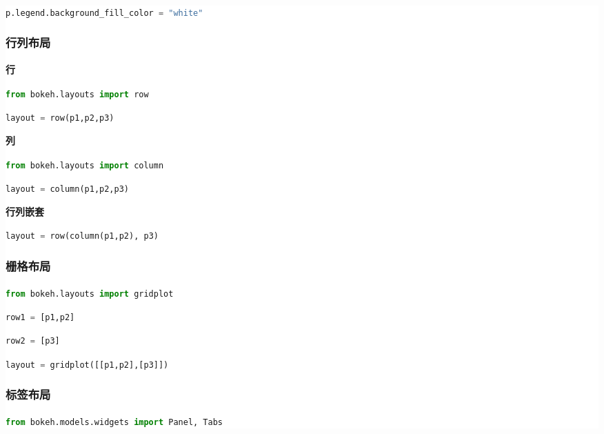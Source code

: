 
```python
p.legend.background_fill_color = "white"
```

### 行列布局

**行**


```python
from bokeh.layouts import row
```


```python
layout = row(p1,p2,p3)
```

**列**


```python
from bokeh.layouts import column
```


```python
layout = column(p1,p2,p3)
```

**行列嵌套**


```python
layout = row(column(p1,p2), p3)
```

### 栅格布局


```python
from bokeh.layouts import gridplot
```


```python
row1 = [p1,p2]
```


```python
row2 = [p3]
```


```python
layout = gridplot([[p1,p2],[p3]])
```

### 标签布局


```python
from bokeh.models.widgets import Panel, Tabs
```
